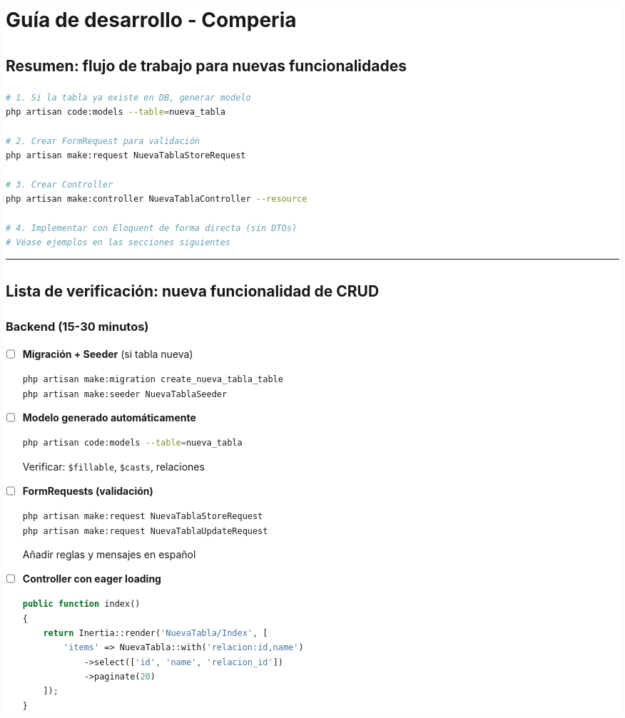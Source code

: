 # Guía de desarrollo - Comperia

## Resumen: flujo de trabajo para nuevas funcionalidades

```bash
# 1. Si la tabla ya existe en DB, generar modelo
php artisan code:models --table=nueva_tabla

# 2. Crear FormRequest para validación
php artisan make:request NuevaTablaStoreRequest

# 3. Crear Controller
php artisan make:controller NuevaTablaController --resource

# 4. Implementar con Eloquent de forma directa (sin DTOs)
# Véase ejemplos en las secciones siguientes
```

---

## Lista de verificación: nueva funcionalidad de CRUD

### Backend (15-30 minutos)

- [ ] **Migración + Seeder** (si tabla nueva)
  ```bash
  php artisan make:migration create_nueva_tabla_table
  php artisan make:seeder NuevaTablaSeeder
  ```

- [ ] **Modelo generado automáticamente**
  ```bash
  php artisan code:models --table=nueva_tabla
  ```
  
    Verificar: `$fillable`, `$casts`, relaciones

- [ ] **FormRequests (validación)**
  ```bash
  php artisan make:request NuevaTablaStoreRequest
  php artisan make:request NuevaTablaUpdateRequest
  ```
  
    Añadir reglas y mensajes en español

- [ ] **Controller con eager loading**
  ```php
  public function index()
  {
      return Inertia::render('NuevaTabla/Index', [
          'items' => NuevaTabla::with('relacion:id,name')
              ->select(['id', 'name', 'relacion_id'])
              ->paginate(20)
      ]);
  }
  ```
